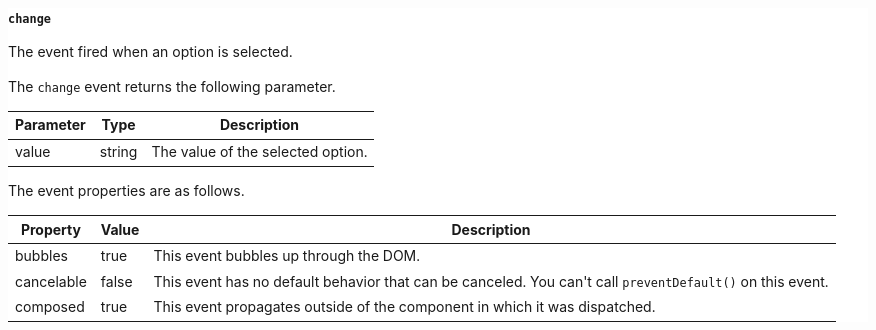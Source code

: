 **`change`**

The event fired when an option is selected.

The `change` event returns the following parameter.

Parameter|Type|Description
---------|----|-----------
value|string|The value of the selected option.

The event properties are as follows.

 Property|Value|Description
-----|-----|----------
bubbles|true|This event bubbles up through the DOM.
cancelable|false|This event has no default behavior that can be canceled. You can't call `preventDefault()` on this event.
composed|true|This event propagates outside of the component in which it was dispatched.
